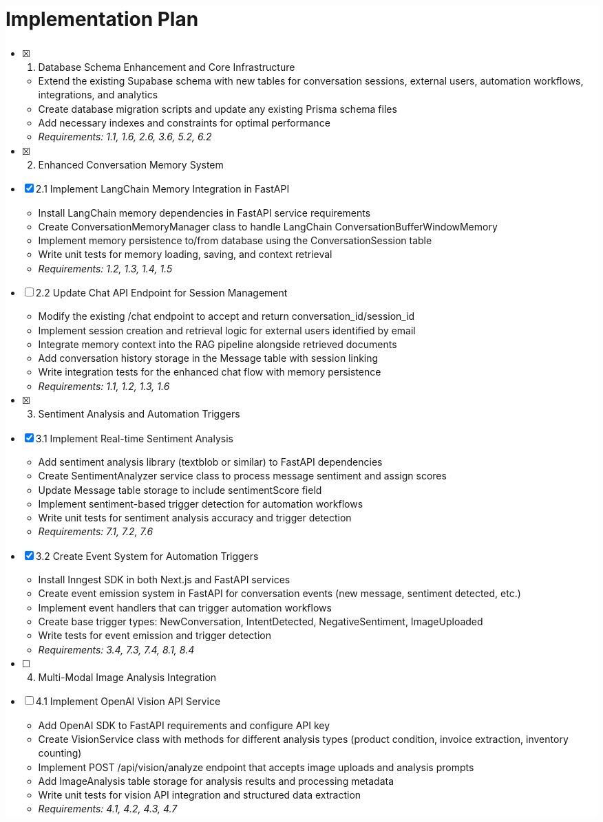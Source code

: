 # Implementation Plan

- [x] 1. Database Schema Enhancement and Core Infrastructure

  - Extend the existing Supabase schema with new tables for conversation sessions, external users, automation workflows, integrations, and analytics
  - Create database migration scripts and update any existing Prisma schema files
  - Add necessary indexes and constraints for optimal performance
  - _Requirements: 1.1, 1.6, 2.6, 3.6, 5.2, 6.2_

- [x] 2. Enhanced Conversation Memory System

- [x] 2.1 Implement LangChain Memory Integration in FastAPI

  - Install LangChain memory dependencies in FastAPI service requirements
  - Create ConversationMemoryManager class to handle LangChain ConversationBufferWindowMemory
  - Implement memory persistence to/from database using the ConversationSession table
  - Write unit tests for memory loading, saving, and context retrieval
  - _Requirements: 1.2, 1.3, 1.4, 1.5_

- [ ] 2.2 Update Chat API Endpoint for Session Management

  - Modify the existing /chat endpoint to accept and return conversation_id/session_id
  - Implement session creation and retrieval logic for external users identified by email
  - Integrate memory context into the RAG pipeline alongside retrieved documents
  - Add conversation history storage in the Message table with session linking
  - Write integration tests for the enhanced chat flow with memory persistence
  - _Requirements: 1.1, 1.2, 1.3, 1.6_

- [x] 3. Sentiment Analysis and Automation Triggers

- [x] 3.1 Implement Real-time Sentiment Analysis

  - Add sentiment analysis library (textblob or similar) to FastAPI dependencies
  - Create SentimentAnalyzer service class to process message sentiment and assign scores
  - Update Message table storage to include sentimentScore field
  - Implement sentiment-based trigger detection for automation workflows
  - Write unit tests for sentiment analysis accuracy and trigger detection
  - _Requirements: 7.1, 7.2, 7.6_

- [x] 3.2 Create Event System for Automation Triggers

  - Install Inngest SDK in both Next.js and FastAPI services
  - Create event emission system in FastAPI for conversation events (new message, sentiment detected, etc.)
  - Implement event handlers that can trigger automation workflows
  - Create base trigger types: NewConversation, IntentDetected, NegativeSentiment, ImageUploaded
  - Write tests for event emission and trigger detection
  - _Requirements: 3.4, 7.3, 7.4, 8.1, 8.4_

- [ ] 4. Multi-Modal Image Analysis Integration

- [ ] 4.1 Implement OpenAI Vision API Service

  - Add OpenAI SDK to FastAPI requirements and configure API key
  - Create VisionService class with methods for different analysis types (product condition, invoice extraction, inventory counting)
  - Implement POST /api/vision/analyze endpoint that accepts image uploads and analysis prompts
  - Add ImageAnalysis table storage for analysis results and processing metadata
  - Write unit tests for vision API integration and structured data extraction
  - _Requirements: 4.1, 4.2, 4.3, 4.7_
